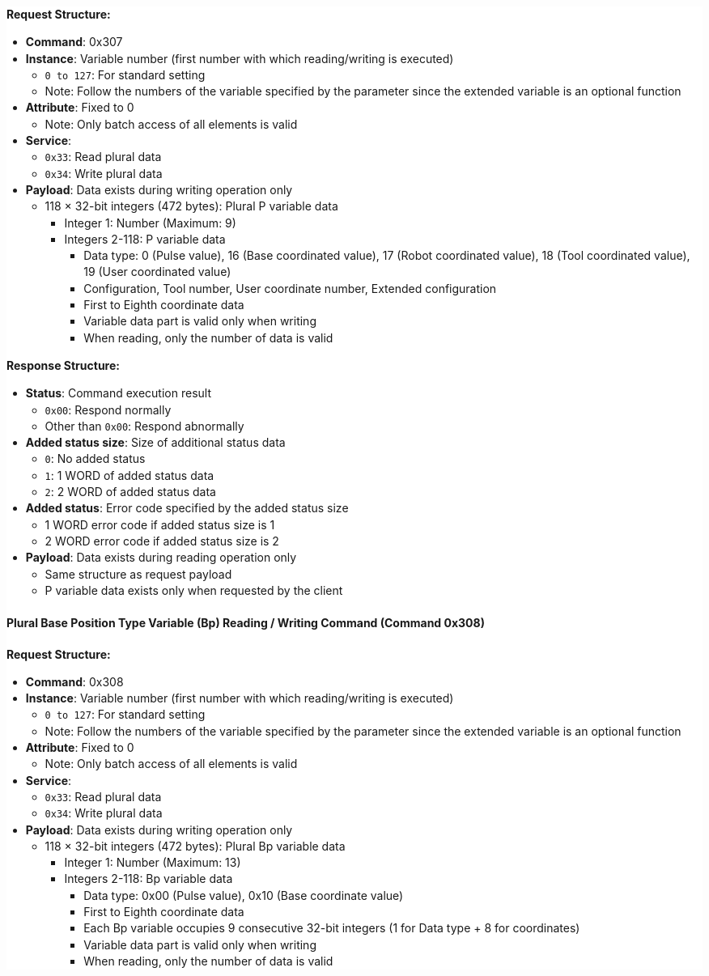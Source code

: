 **Request Structure:**

- **Command**: 0x307
- **Instance**: Variable number (first number with which reading/writing is executed)
  - `0 to 127`: For standard setting
  - Note: Follow the numbers of the variable specified by the parameter since the extended variable is an optional function
- **Attribute**: Fixed to 0
  - Note: Only batch access of all elements is valid
- **Service**:
  - `0x33`: Read plural data
  - `0x34`: Write plural data
- **Payload**: Data exists during writing operation only
  - 118 × 32-bit integers (472 bytes): Plural P variable data
    - Integer 1: Number (Maximum: 9)
    - Integers 2-118: P variable data
      - Data type: 0 (Pulse value), 16 (Base coordinated value), 17 (Robot coordinated value), 18 (Tool coordinated value), 19 (User coordinated value)
      - Configuration, Tool number, User coordinate number, Extended configuration
      - First to Eighth coordinate data
      - Variable data part is valid only when writing
      - When reading, only the number of data is valid

**Response Structure:**

- **Status**: Command execution result
  - `0x00`: Respond normally
  - Other than `0x00`: Respond abnormally
- **Added status size**: Size of additional status data
  - `0`: No added status
  - `1`: 1 WORD of added status data
  - `2`: 2 WORD of added status data
- **Added status**: Error code specified by the added status size
  - 1 WORD error code if added status size is 1
  - 2 WORD error code if added status size is 2
- **Payload**: Data exists during reading operation only
  - Same structure as request payload
  - P variable data exists only when requested by the client

#### Plural Base Position Type Variable (Bp) Reading / Writing Command (Command 0x308)

**Request Structure:**

- **Command**: 0x308
- **Instance**: Variable number (first number with which reading/writing is executed)
  - `0 to 127`: For standard setting
  - Note: Follow the numbers of the variable specified by the parameter since the extended variable is an optional function
- **Attribute**: Fixed to 0
  - Note: Only batch access of all elements is valid
- **Service**:
  - `0x33`: Read plural data
  - `0x34`: Write plural data
- **Payload**: Data exists during writing operation only
  - 118 × 32-bit integers (472 bytes): Plural Bp variable data
    - Integer 1: Number (Maximum: 13)
    - Integers 2-118: Bp variable data
      - Data type: 0x00 (Pulse value), 0x10 (Base coordinate value)
      - First to Eighth coordinate data
      - Each Bp variable occupies 9 consecutive 32-bit integers (1 for Data type + 8 for coordinates)
      - Variable data part is valid only when writing
      - When reading, only the number of data is valid
